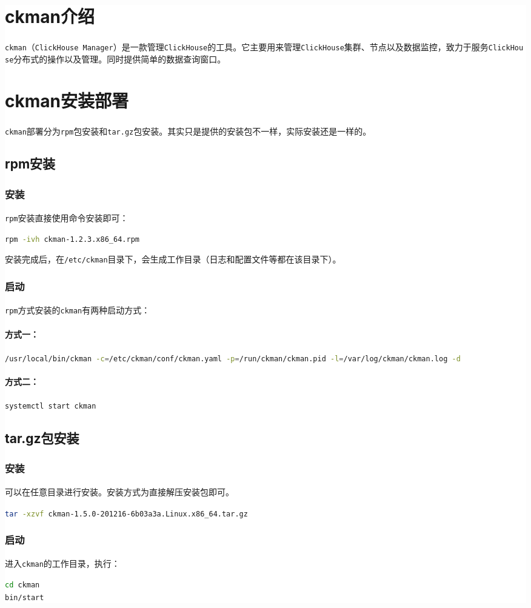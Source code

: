 # ckman介绍

`ckman`（`ClickHouse Manager`）是一款管理`ClickHouse`的工具。它主要用来管理`ClickHouse`集群、节点以及数据监控，致力于服务`ClickHouse`分布式的操作以及管理。同时提供简单的数据查询窗口。

# ckman安装部署

`ckman`部署分为`rpm`包安装和`tar.gz`包安装。其实只是提供的安装包不一样，实际安装还是一样的。

## rpm安装

### 安装

`rpm`安装直接使用命令安装即可：

```bash
rpm -ivh ckman-1.2.3.x86_64.rpm
```

安装完成后，在`/etc/ckman`目录下，会生成工作目录（日志和配置文件等都在该目录下）。

### 启动

`rpm`方式安装的`ckman`有两种启动方式：

#### 方式一：

```bash
/usr/local/bin/ckman -c=/etc/ckman/conf/ckman.yaml -p=/run/ckman/ckman.pid -l=/var/log/ckman/ckman.log -d
```

#### 方式二：

```bash
systemctl start ckman
```

## tar.gz包安装

### 安装

可以在任意目录进行安装。安装方式为直接解压安装包即可。

```bash
tar -xzvf ckman-1.5.0-201216-6b03a3a.Linux.x86_64.tar.gz
```

### 启动

进入`ckman`的工作目录，执行：

```bash
cd ckman
bin/start
```
